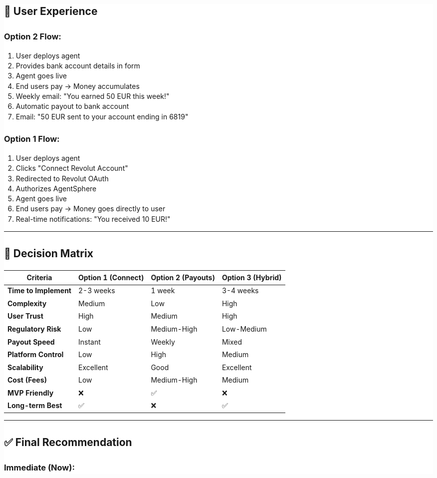 ## 📝 **User Experience**

### **Option 2 Flow:**

1. User deploys agent
2. Provides bank account details in form
3. Agent goes live
4. End users pay → Money accumulates
5. Weekly email: "You earned 50 EUR this week!"
6. Automatic payout to bank account
7. Email: "50 EUR sent to your account ending in 6819"

### **Option 1 Flow:**

1. User deploys agent
2. Clicks "Connect Revolut Account"
3. Redirected to Revolut OAuth
4. Authorizes AgentSphere
5. Agent goes live
6. End users pay → Money goes directly to user
7. Real-time notifications: "You received 10 EUR!"

---

## 🎯 **Decision Matrix**

| Criteria              | Option 1 (Connect) | Option 2 (Payouts) | Option 3 (Hybrid) |
| --------------------- | ------------------ | ------------------ | ----------------- |
| **Time to Implement** | 2-3 weeks          | 1 week             | 3-4 weeks         |
| **Complexity**        | Medium             | Low                | High              |
| **User Trust**        | High               | Medium             | High              |
| **Regulatory Risk**   | Low                | Medium-High        | Low-Medium        |
| **Payout Speed**      | Instant            | Weekly             | Mixed             |
| **Platform Control**  | Low                | High               | Medium            |
| **Scalability**       | Excellent          | Good               | Excellent         |
| **Cost (Fees)**       | Low                | Medium-High        | Medium            |
| **MVP Friendly**      | ❌                 | ✅                 | ❌                |
| **Long-term Best**    | ✅                 | ❌                 | ✅                |

---

## ✅ **Final Recommendation**

### **Immediate (Now):**
